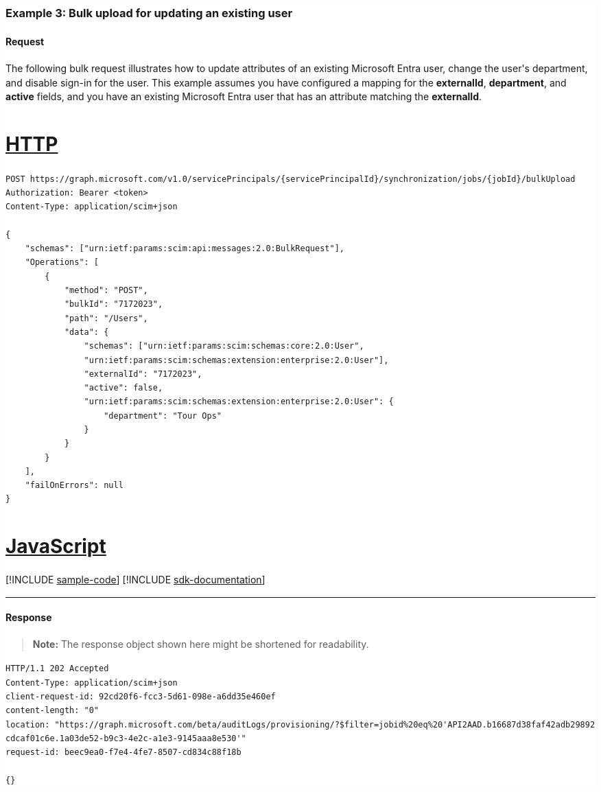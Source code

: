 ### Example 3: Bulk upload for updating an existing user

#### Request

The following bulk request illustrates how to update attributes of an existing Microsoft Entra user, change the user's department, and disable sign-in for the user.  This example assumes you have configured a mapping for the **externalId**, **department**, and **active** fields, and you have an existing Microsoft Entra user that has an attribute matching the **externalId**.

# [HTTP](#tab/http)

```http
POST https://graph.microsoft.com/v1.0/servicePrincipals/{servicePrincipalId}/synchronization/jobs/{jobId}/bulkUpload
Authorization: Bearer <token>
Content-Type: application/scim+json

{
    "schemas": ["urn:ietf:params:scim:api:messages:2.0:BulkRequest"],
    "Operations": [
        {
            "method": "POST",
            "bulkId": "7172023",
            "path": "/Users",
            "data": {
                "schemas": ["urn:ietf:params:scim:schemas:core:2.0:User",
                "urn:ietf:params:scim:schemas:extension:enterprise:2.0:User"],
                "externalId": "7172023",
                "active": false,
                "urn:ietf:params:scim:schemas:extension:enterprise:2.0:User": {
                    "department": "Tour Ops"
                }
            }
        }
    ],
    "failOnErrors": null
}
```

# [JavaScript](#tab/javascript)
[!INCLUDE [sample-code](../includes/snippets/javascript/bulk-upload-for-update-javascript-snippets.md)]
[!INCLUDE [sdk-documentation](../includes/snippets/snippets-sdk-documentation-link.md)]

---

#### Response

>**Note:** The response object shown here might be shortened for readability.

``` http
HTTP/1.1 202 Accepted
Content-Type: application/scim+json
client-request-id: 92cd20f6-fcc3-5d61-098e-a6dd35e460ef
content-length: "0"
location: "https://graph.microsoft.com/beta/auditLogs/provisioning/?$filter=jobid%20eq%20'API2AAD.b16687d38faf42adb29892cdcaf01c6e.1a03de52-b9c3-4e2c-a1e3-9145aaa8e530'"
request-id: beec9ea0-f7e4-4fe7-8507-cd834c88f18b

{}
```



